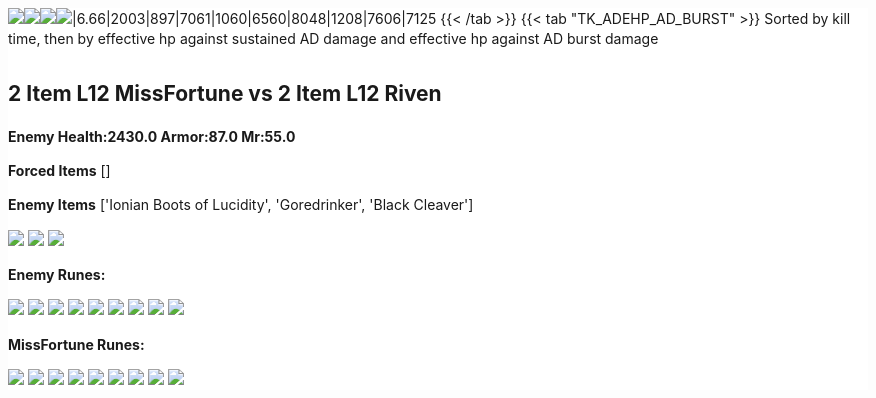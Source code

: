 ![](/item/3156.png)![](/item/3026.png)![](/item/1055.png)![](/item/1037.png)|6.66|2003|897|7061|1060|6560|8048|1208|7606|7125
{{< /tab >}}
{{< tab "TK_ADEHP_AD_BURST" >}}
Sorted by kill time, then by effective hp against sustained AD damage and effective hp against AD burst damage
## 2 Item L12 MissFortune vs 2 Item L12 Riven

**Enemy Health:2430.0 Armor:87.0 Mr:55.0**


**Forced Items** []








**Enemy Items** ['Ionian Boots of Lucidity', 'Goredrinker', 'Black Cleaver']





![](/item/3158.png)
![](/item/6630.png)
![](/item/3071.png)



**Enemy Runes:**





![](/Styles/Precision/Conqueror/Conqueror.png)
![](/Styles/Precision/Triumph.png)
![](/Styles/Precision/LegendAlacrity/LegendAlacrity.png)
![](/Styles/Sorcery/LastStand/LastStand.png)
![](/Styles/Sorcery/Transcendence/Transcendence.png)
![](/Styles/Sorcery/GatheringStorm/GatheringStorm.png)
![](/StatMods/StatModsCDRScalingIcon.png)
![](/StatMods/StatModsAdaptiveForceIcon.png)
![](/StatMods/StatModsArmorIcon.png)



**MissFortune Runes:**


![](/Styles/Precision/PressTheAttack/PressTheAttack.png)
![](/Styles/Precision/Overheal.png)
![](/Styles/Precision/LegendBloodline/LegendBloodline.png)
![](/Styles/Precision/CutDown/CutDown.png)
![](/Styles/Sorcery/AbsoluteFocus/AbsoluteFocus.png)
![](/Styles/Sorcery/GatheringStorm/GatheringStorm.png)
![](/StatMods/StatModsAdaptiveForceIcon.png)
![](/StatMods/StatModsAdaptiveForceIcon.png)
![](/StatMods/StatModsArmorIcon.png)

